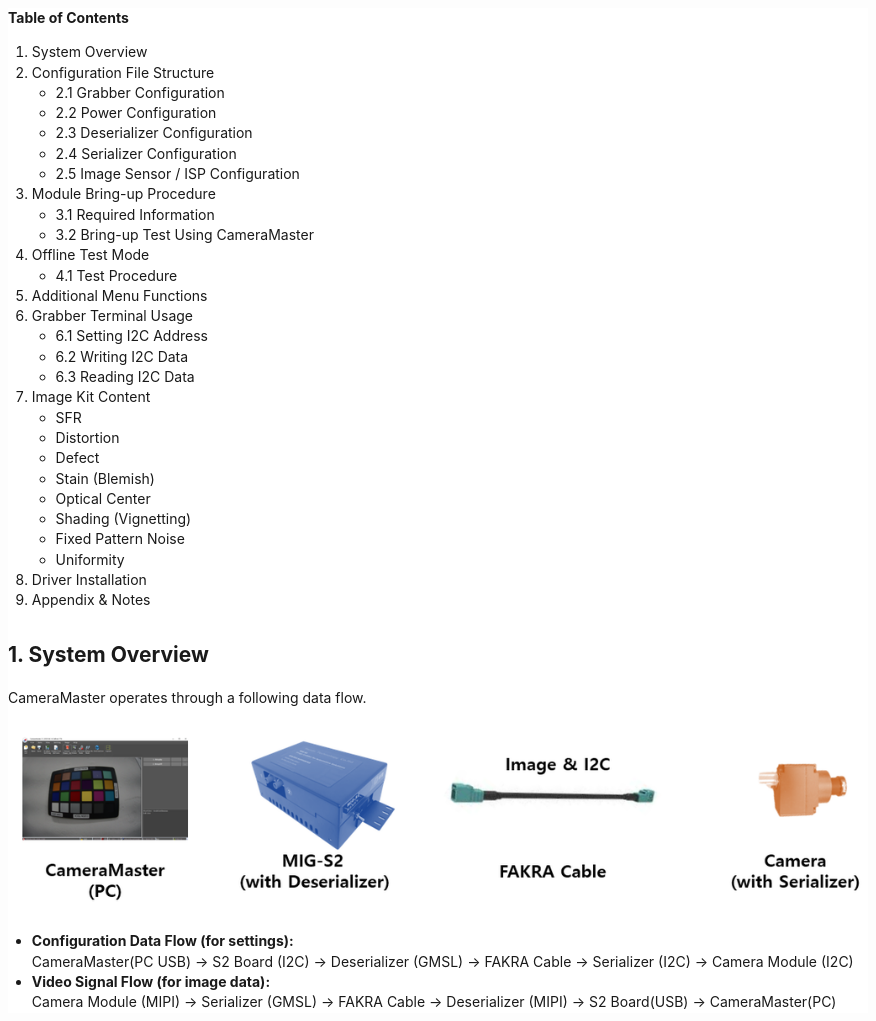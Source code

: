 **Table of Contents**

1.  System Overview
2.  Configuration File Structure
    -   2.1 Grabber Configuration
    -   2.2 Power Configuration
    -   2.3 Deserializer Configuration
    -   2.4 Serializer Configuration
    -   2.5 Image Sensor / ISP Configuration
3.  Module Bring-up Procedure
    -   3.1 Required Information
    -   3.2 Bring-up Test Using CameraMaster
4.  Offline Test Mode
    -   4.1 Test Procedure
5.  Additional Menu Functions
6.  Grabber Terminal Usage
    -   6.1 Setting I2C Address
    -   6.2 Writing I2C Data
    -   6.3 Reading I2C Data
7.  Image Kit Content
    -   SFR
    -   Distortion
    -   Defect
    -   Stain (Blemish)
    -   Optical Center
    -   Shading (Vignetting)
    -   Fixed Pattern Noise
    -   Uniformity
8.  Driver Installation
9.  Appendix & Notes

## 1. System Overview

CameraMaster operates through a following data flow.

![텍스트, 스크린샷이(가) 표시된 사진 AI가 생성한 콘텐츠는 부정확할 수 있습니다.](media/ff60fa9b0cff9c3bbec0b7c2fc44b066.png)

-   **Configuration Data Flow (for settings):**  
    CameraMaster(PC USB) → S2 Board (I2C) → Deserializer (GMSL) → FAKRA Cable → Serializer (I2C) → Camera Module (I2C)
-   **Video Signal Flow (for image data):**  
    Camera Module (MIPI) → Serializer (GMSL) → FAKRA Cable → Deserializer (MIPI) → S2 Board(USB) → CameraMaster(PC)
